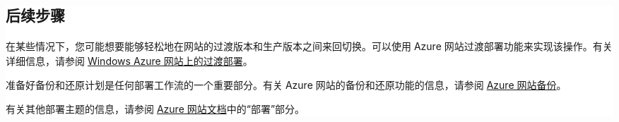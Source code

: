 ## <a name="nextsteps"></a> 后续步骤

在某些情况下，您可能想要能够轻松地在网站的过渡版本和生产版本之间来回切换。可以使用 Azure 网站过渡部署功能来实现该操作。有关详细信息，请参阅 [Windows Azure 网站上的过渡部署][Windows Azure 网站上的过渡部署]。

准备好备份和还原计划是任何部署工作流的一个重要部分。有关 Azure 网站的备份和还原功能的信息，请参阅 [Azure 网站备份][Azure 网站备份]。

有关其他部署主题的信息，请参阅 [Azure 网站文档][Azure 网站文档]中的“部署”部分。

  [从云托管的源代码管理系统进行部署]: #cloud
  [从 IDE 进行部署]: #ide
  [通过使用 FTP 实用程序进行部署]: #ftp
  [从本地源代码管理系统进行部署]: #onpremises
  [使用命令行工具和 Azure REST 管理 API]: #commandline
  [源代码管理系统]: http://asp.net/aspnet/overview/developing-apps-with-windows-azure/building-real-world-cloud-apps-with-windows-azure/source-control
  [持续交付工作流]: http://www.asp.net/aspnet/overview/developing-apps-with-windows-azure/building-real-world-cloud-apps-with-windows-azure/continuous-integration-and-continuous-delivery
  [Visual Studio Online]: http://www.asp.net/aspnet/overview/developing-apps-with-windows-azure/building-real-world-cloud-apps-with-windows-azure/source-control#gittfs
  [使用 VSO 和 TFVC 向 Azure 持续交付]: http://www.visualstudio.com/zh-cn/learn/continuous-delivery-in-vs
  [使用 VSO 与 TFVC 向 Azure 持续交付]: /zh-cn/documentation/articles/cloud-services-continuous-delivery-use-vso/
  [GitHub]: http://www.github.com
  [从源代码管理发布到 Azure 网站]: /zh-cn/documentation/articles/web-sites-publish-source-control/
  [Git、Mercurial 的 Azure 论坛]: http://social.msdn.microsoft.com/Forums/windowsazure/en-US/home?forum=azuregit
  [Mercurial]: http://mercurial.selenic.com/
  [CodePlex]: http://www.codeplex.com/
  [BitBucket]: https://bitbucket.org/
  [Visual Studio]: http://www.visualstudio.com/zh-cn/downloads/download-visual-studio-vs.aspx
  [WebMatrix]: http://www.microsoft.com/web/webmatrix/
  [Web 部署]: http://www.iis.net/downloads/microsoft/web-deploy
  [FTP 或 FTPS]: http://en.wikipedia.org/wiki/File_Transfer_Protocol
  [1]: #vso
  [Team Foundation Server]: #tfs
  [Git 存储库]: #git
  [Azure 和 ASP.NET 入门]: /zh-cn/develop/net/tutorials/get-started/
  [使用成员资格、OAuth 和 SQL数据库 将安全的 ASP.NET MVC 5 应用部署到 Azure 网站]: /zh-cn/develop/net/tutorials/web-site-with-sql-database/
  [Visual Studio 和 ASP.NET 的 Web 部署概述]: http://msdn.microsoft.com/zh-cn/library/dd394698.aspx
  [使用 Visual Studio 的 ASP.NET Web 部署]: http://www.asp.net/mvc/tutorials/deployment/visual-studio-web-deployment/introduction
  [在 Visual Studio 2012 中直接从 Git 存储库将 ASP.NET 网站部署到 Azure]: http://www.dotnetcurry.com/ShowArticle.aspx?ID=881
  [使用 Microsoft WebMatrix 开发和部署网站]: /zh-cn/documentation/articles/web-sites-dotnet-using-webmatrix/
  [使用 WebMatrix 构建 Node.js 网站并将其部署到 Azure]: http://www.windowsazure.cn/zh-cn/documentation/articles/web-sites-nodejs-use-webmatrix/
  [WebMatrix 3:集成 Git 与到 Azure 的部署]: http://www.codeproject.com/Articles/577581/Webmatrixplus3-3aplusIntegratedplusGitplusandplusD
  [FileZilla]: https://filezilla-project.org/
  [如何管理网站]: /documentation/articles/web-sites-manage/
  [在 Azure 中持续交付云服务]: /zh-cn/develop/net/common-tasks/continuous-delivery/
  [从任何 git/hg 存储库发布到 Azure 网站]: http://blog.davidebbo.com/2013/04/publishing-to-azure-web-sites-from-any.html
  [将两个网站从一个 Git 存储库部署到 Azure]: http://www.hanselman.com/blog/DeployingTWOWebsitesToWindowsAzureFromOneGitRepository.aspx
  [Visual Studio IDE]: #vs
  [MSBuild]: http://msbuildbook.com/
  [2]: #webdeploy
  [使用 Visual Studio 的 ASP.NET Web 部署：命令行部署]: http://www.asp.net/mvc/tutorials/deployment/visual-studio-web-deployment/command-line-deployment
  [使用 FTP 批处理脚本]: http://support.microsoft.com/kb/96269
  [Windows PowerShell]: http://msdn.microsoft.com/zh-cn/library/dd835506.aspx
  [使用 Azure 构建真实世界云应用 – 使一切自动化]: http://asp.net/aspnet/overview/developing-apps-with-windows-azure/building-real-world-cloud-apps-with-windows-azure/automate-everything
  [资源]: http://asp.net/aspnet/overview/developing-apps-with-windows-azure/building-real-world-cloud-apps-with-windows-azure/automate-everything#resources
  [使用 Azure 管理库和 .NET 使一切自动化]: http://www.hanselman.com/blog/PennyPinchingInTheCloudAutomatingEverythingWithTheWindowsAzureManagementLibrariesAndNET.aspx
  [命令行工具]: /zh-cn/downloads/#cmd-line-tools
  [Web 部署工具]: http://technet.microsoft.com/zh-cn/library/dd568996
  [使用 Web 部署]: http://www.iis.net/learn/publish/using-web-deploy
  [堆栈溢出]: http://www.stackoverflow.com
  [Windows Azure 网站上的过渡部署]: /zh-cn/documentation/articles/web-sites-staged-publishing/
  [Azure 网站备份]: /zh-cn/documentation/articles/web-sites-backup/
  [Azure 网站文档]: /zh-cn/documentation/services/web-sites/
